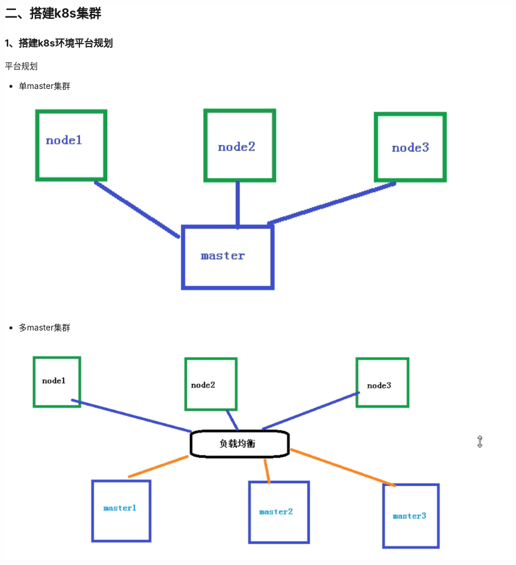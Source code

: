 ## 二、搭建k8s集群

### 1、搭建k8s环境平台规划

平台规划

- 单master集群

  ![image-20220328201858510](kubernetes.assets/image-20220328201858510.png)

- 多master集群

  ![image-20220328202024013](kubernetes.assets/image-20220328202024013.png)


